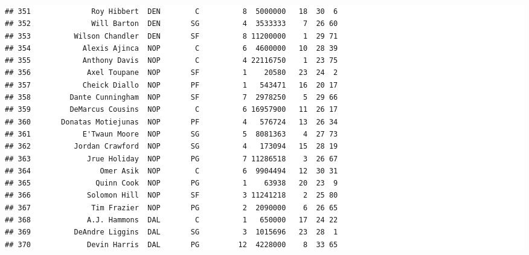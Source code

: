     ## 351              Roy Hibbert  DEN        C          8  5000000   18  30  6
    ## 352              Will Barton  DEN       SG          4  3533333    7  26 60
    ## 353          Wilson Chandler  DEN       SF          8 11200000    1  29 71
    ## 354            Alexis Ajinca  NOP        C          6  4600000   10  28 39
    ## 355            Anthony Davis  NOP        C          4 22116750    1  23 75
    ## 356             Axel Toupane  NOP       SF          1    20580   23  24  2
    ## 357            Cheick Diallo  NOP       PF          1   543471   16  20 17
    ## 358         Dante Cunningham  NOP       SF          7  2978250    5  29 66
    ## 359         DeMarcus Cousins  NOP        C          6 16957900   11  26 17
    ## 360       Donatas Motiejunas  NOP       PF          4   576724   13  26 34
    ## 361            E'Twaun Moore  NOP       SG          5  8081363    4  27 73
    ## 362          Jordan Crawford  NOP       SG          4   173094   15  28 19
    ## 363             Jrue Holiday  NOP       PG          7 11286518    3  26 67
    ## 364                Omer Asik  NOP        C          6  9904494   12  30 31
    ## 365               Quinn Cook  NOP       PG          1    63938   20  23  9
    ## 366             Solomon Hill  NOP       SF          3 11241218    2  25 80
    ## 367              Tim Frazier  NOP       PG          2  2090000    6  26 65
    ## 368             A.J. Hammons  DAL        C          1   650000   17  24 22
    ## 369          DeAndre Liggins  DAL       SG          3  1015696   23  28  1
    ## 370             Devin Harris  DAL       PG         12  4228000    8  33 65